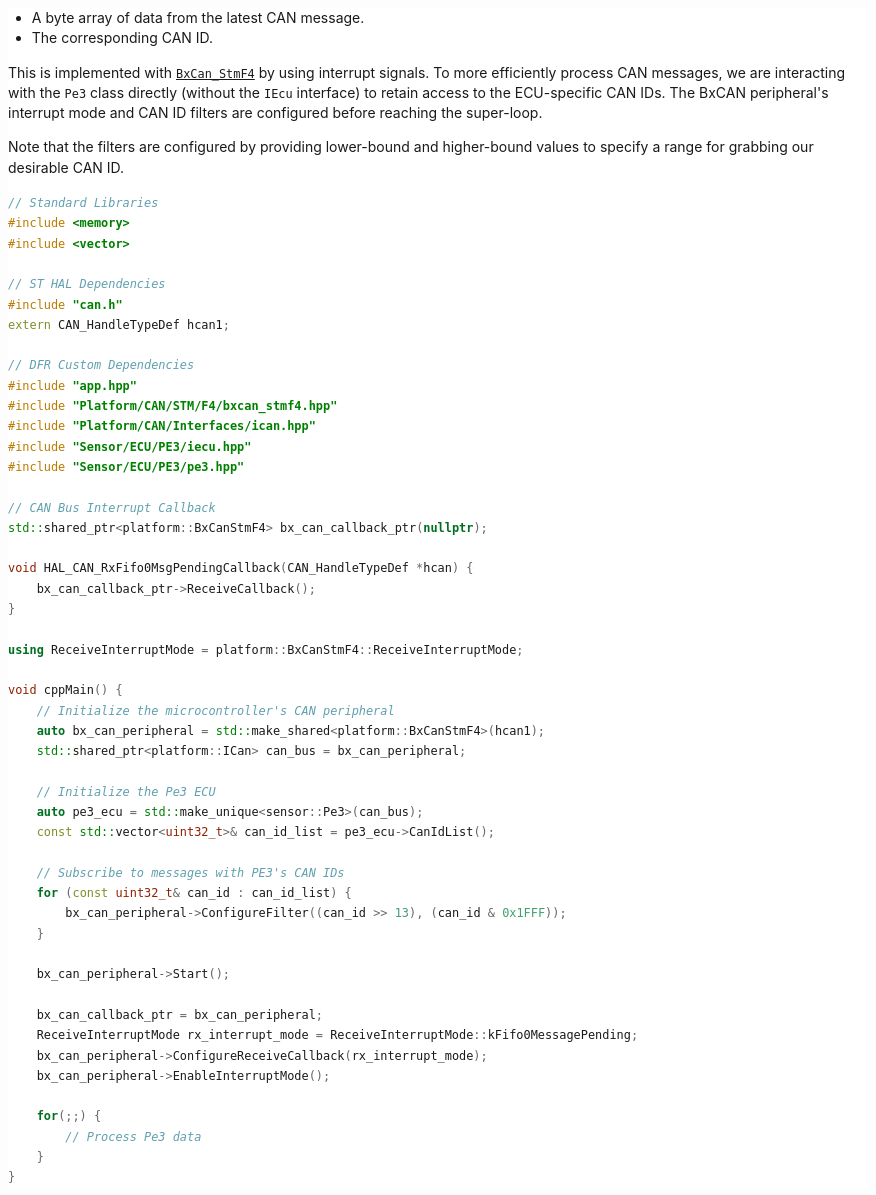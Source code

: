 - A byte array of data from the latest CAN message.
- The corresponding CAN ID.

This is implemented with [`BxCan_StmF4`](../../Supported%20Platforms/STMicroelectronics/stmicroelectronics.md/#basic-extended-can) by using interrupt signals. To more efficiently process CAN messages, we are interacting with the `Pe3` class directly (without the `IEcu` interface) to retain access to the ECU-specific CAN IDs. The BxCAN peripheral's interrupt mode and CAN ID filters are configured before reaching the super-loop.

Note that the filters are configured by providing lower-bound and higher-bound values to specify a range for grabbing our desirable CAN ID. 

```C++
// Standard Libraries
#include <memory>
#include <vector>

// ST HAL Dependencies
#include "can.h"
extern CAN_HandleTypeDef hcan1;

// DFR Custom Dependencies
#include "app.hpp"
#include "Platform/CAN/STM/F4/bxcan_stmf4.hpp"
#include "Platform/CAN/Interfaces/ican.hpp"
#include "Sensor/ECU/PE3/iecu.hpp"
#include "Sensor/ECU/PE3/pe3.hpp"

// CAN Bus Interrupt Callback
std::shared_ptr<platform::BxCanStmF4> bx_can_callback_ptr(nullptr);

void HAL_CAN_RxFifo0MsgPendingCallback(CAN_HandleTypeDef *hcan) {
	bx_can_callback_ptr->ReceiveCallback();
}

using ReceiveInterruptMode = platform::BxCanStmF4::ReceiveInterruptMode;

void cppMain() {
    // Initialize the microcontroller's CAN peripheral
    auto bx_can_peripheral = std::make_shared<platform::BxCanStmF4>(hcan1);
	std::shared_ptr<platform::ICan> can_bus = bx_can_peripheral;

    // Initialize the Pe3 ECU
	auto pe3_ecu = std::make_unique<sensor::Pe3>(can_bus);
	const std::vector<uint32_t>& can_id_list = pe3_ecu->CanIdList();

	// Subscribe to messages with PE3's CAN IDs
	for (const uint32_t& can_id : can_id_list) {
		bx_can_peripheral->ConfigureFilter((can_id >> 13), (can_id & 0x1FFF));
	}

	bx_can_peripheral->Start();

	bx_can_callback_ptr = bx_can_peripheral;
	ReceiveInterruptMode rx_interrupt_mode = ReceiveInterruptMode::kFifo0MessagePending;
	bx_can_peripheral->ConfigureReceiveCallback(rx_interrupt_mode);
	bx_can_peripheral->EnableInterruptMode();

    for(;;) {
        // Process Pe3 data
    }
}
```
